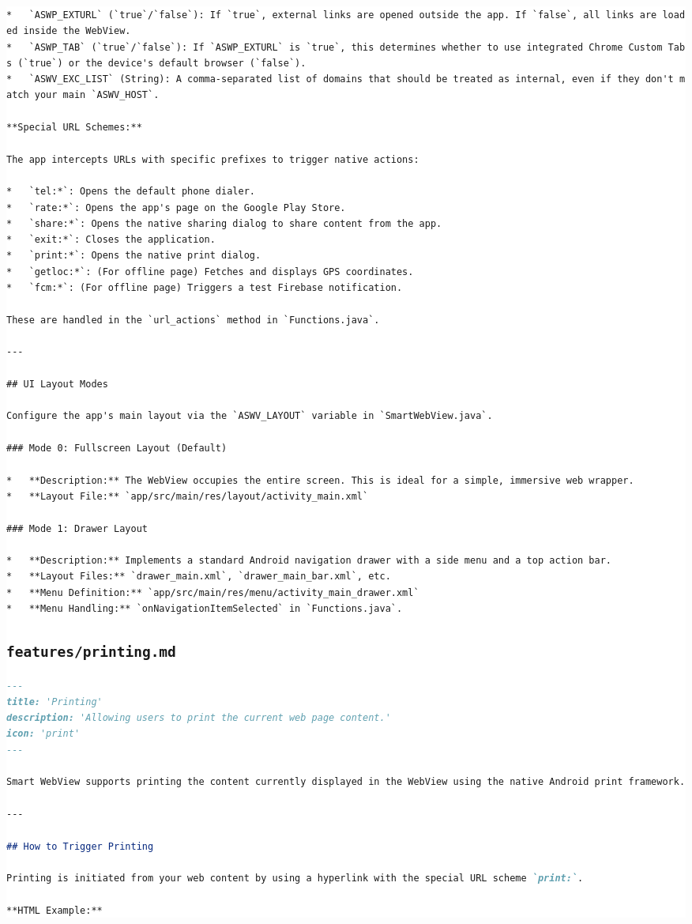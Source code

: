 ```
*   `ASWP_EXTURL` (`true`/`false`): If `true`, external links are opened outside the app. If `false`, all links are loaded inside the WebView.
*   `ASWP_TAB` (`true`/`false`): If `ASWP_EXTURL` is `true`, this determines whether to use integrated Chrome Custom Tabs (`true`) or the device's default browser (`false`).
*   `ASWV_EXC_LIST` (String): A comma-separated list of domains that should be treated as internal, even if they don't match your main `ASWV_HOST`.

**Special URL Schemes:**

The app intercepts URLs with specific prefixes to trigger native actions:

*   `tel:*`: Opens the default phone dialer.
*   `rate:*`: Opens the app's page on the Google Play Store.
*   `share:*`: Opens the native sharing dialog to share content from the app.
*   `exit:*`: Closes the application.
*   `print:*`: Opens the native print dialog.
*   `getloc:*`: (For offline page) Fetches and displays GPS coordinates.
*   `fcm:*`: (For offline page) Triggers a test Firebase notification.

These are handled in the `url_actions` method in `Functions.java`.

---

## UI Layout Modes

Configure the app's main layout via the `ASWV_LAYOUT` variable in `SmartWebView.java`.

### Mode 0: Fullscreen Layout (Default)

*   **Description:** The WebView occupies the entire screen. This is ideal for a simple, immersive web wrapper.
*   **Layout File:** `app/src/main/res/layout/activity_main.xml`

### Mode 1: Drawer Layout

*   **Description:** Implements a standard Android navigation drawer with a side menu and a top action bar.
*   **Layout Files:** `drawer_main.xml`, `drawer_main_bar.xml`, etc.
*   **Menu Definition:** `app/src/main/res/menu/activity_main_drawer.xml`
*   **Menu Handling:** `onNavigationItemSelected` in `Functions.java`.
```

## `features/printing.md`

```markdown
---
title: 'Printing'
description: 'Allowing users to print the current web page content.'
icon: 'print'
---

Smart WebView supports printing the content currently displayed in the WebView using the native Android print framework.

---

## How to Trigger Printing

Printing is initiated from your web content by using a hyperlink with the special URL scheme `print:`.

**HTML Example:**

```